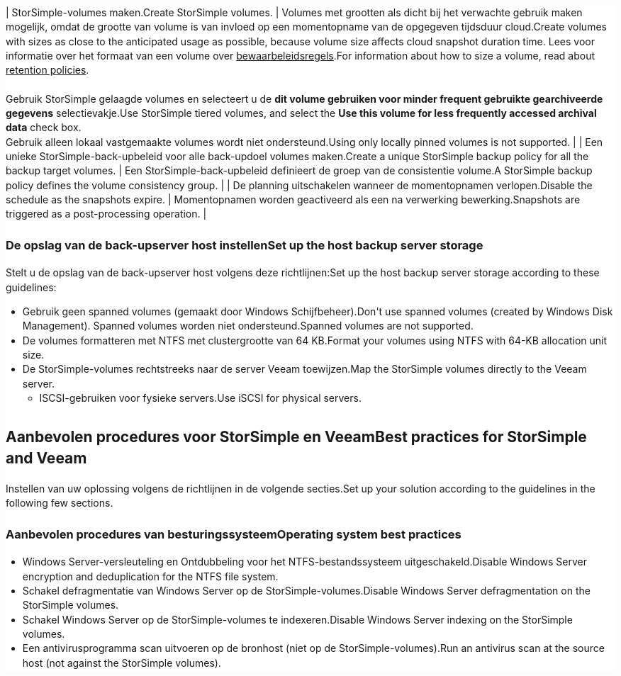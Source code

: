 | <span data-ttu-id="ad39e-244">StorSimple-volumes maken.</span><span class="sxs-lookup"><span data-stu-id="ad39e-244">Create StorSimple volumes.</span></span> | <span data-ttu-id="ad39e-245">Volumes met grootten als dicht bij het verwachte gebruik maken mogelijk, omdat de grootte van volume is van invloed op een momentopname van de opgegeven tijdsduur cloud.</span><span class="sxs-lookup"><span data-stu-id="ad39e-245">Create volumes with sizes as close to the anticipated usage as possible, because volume size affects cloud snapshot duration time.</span></span> <span data-ttu-id="ad39e-246">Lees voor informatie over het formaat van een volume over [bewaarbeleidsregels](#retention-policies).</span><span class="sxs-lookup"><span data-stu-id="ad39e-246">For information about how to size a volume, read about [retention policies](#retention-policies).</span></span></br> </br> <span data-ttu-id="ad39e-247">Gebruik StorSimple gelaagde volumes en selecteert u de **dit volume gebruiken voor minder frequent gebruikte gearchiveerde gegevens** selectievakje.</span><span class="sxs-lookup"><span data-stu-id="ad39e-247">Use StorSimple tiered volumes, and select the **Use this volume for less frequently accessed archival data** check box.</span></span> </br> <span data-ttu-id="ad39e-248">Gebruik alleen lokaal vastgemaakte volumes wordt niet ondersteund.</span><span class="sxs-lookup"><span data-stu-id="ad39e-248">Using only locally pinned volumes is not supported.</span></span> |
| <span data-ttu-id="ad39e-249">Een unieke StorSimple-back-upbeleid voor alle back-updoel volumes maken.</span><span class="sxs-lookup"><span data-stu-id="ad39e-249">Create a unique StorSimple backup policy for all the backup target volumes.</span></span> | <span data-ttu-id="ad39e-250">Een StorSimple-back-upbeleid definieert de groep van de consistentie volume.</span><span class="sxs-lookup"><span data-stu-id="ad39e-250">A StorSimple backup policy defines the volume consistency group.</span></span> |
| <span data-ttu-id="ad39e-251">De planning uitschakelen wanneer de momentopnamen verlopen.</span><span class="sxs-lookup"><span data-stu-id="ad39e-251">Disable the schedule as the snapshots expire.</span></span> | <span data-ttu-id="ad39e-252">Momentopnamen worden geactiveerd als een na verwerking bewerking.</span><span class="sxs-lookup"><span data-stu-id="ad39e-252">Snapshots are triggered as a post-processing operation.</span></span> |

### <a name="set-up-the-host-backup-server-storage"></a><span data-ttu-id="ad39e-253">De opslag van de back-upserver host instellen</span><span class="sxs-lookup"><span data-stu-id="ad39e-253">Set up the host backup server storage</span></span>

<span data-ttu-id="ad39e-254">Stelt u de opslag van de back-upserver host volgens deze richtlijnen:</span><span class="sxs-lookup"><span data-stu-id="ad39e-254">Set up the host backup server storage according to these guidelines:</span></span>  

- <span data-ttu-id="ad39e-255">Gebruik geen spanned volumes (gemaakt door Windows Schijfbeheer).</span><span class="sxs-lookup"><span data-stu-id="ad39e-255">Don't use spanned volumes (created by Windows Disk Management).</span></span> <span data-ttu-id="ad39e-256">Spanned volumes worden niet ondersteund.</span><span class="sxs-lookup"><span data-stu-id="ad39e-256">Spanned volumes are not supported.</span></span>
- <span data-ttu-id="ad39e-257">De volumes formatteren met NTFS met clustergrootte van 64 KB.</span><span class="sxs-lookup"><span data-stu-id="ad39e-257">Format your volumes using NTFS with 64-KB allocation unit size.</span></span>
- <span data-ttu-id="ad39e-258">De StorSimple-volumes rechtstreeks naar de server Veeam toewijzen.</span><span class="sxs-lookup"><span data-stu-id="ad39e-258">Map the StorSimple volumes directly to the Veeam server.</span></span>
    - <span data-ttu-id="ad39e-259">ISCSI-gebruiken voor fysieke servers.</span><span class="sxs-lookup"><span data-stu-id="ad39e-259">Use iSCSI for physical servers.</span></span>


## <a name="best-practices-for-storsimple-and-veeam"></a><span data-ttu-id="ad39e-260">Aanbevolen procedures voor StorSimple en Veeam</span><span class="sxs-lookup"><span data-stu-id="ad39e-260">Best practices for StorSimple and Veeam</span></span>

<span data-ttu-id="ad39e-261">Instellen van uw oplossing volgens de richtlijnen in de volgende secties.</span><span class="sxs-lookup"><span data-stu-id="ad39e-261">Set up your solution according to the guidelines in the following few sections.</span></span>

### <a name="operating-system-best-practices"></a><span data-ttu-id="ad39e-262">Aanbevolen procedures van besturingssysteem</span><span class="sxs-lookup"><span data-stu-id="ad39e-262">Operating system best practices</span></span>

-   <span data-ttu-id="ad39e-263">Windows Server-versleuteling en Ontdubbeling voor het NTFS-bestandssysteem uitgeschakeld.</span><span class="sxs-lookup"><span data-stu-id="ad39e-263">Disable Windows Server encryption and deduplication for the NTFS file system.</span></span>
-   <span data-ttu-id="ad39e-264">Schakel defragmentatie van Windows Server op de StorSimple-volumes.</span><span class="sxs-lookup"><span data-stu-id="ad39e-264">Disable Windows Server defragmentation on the StorSimple volumes.</span></span>
-   <span data-ttu-id="ad39e-265">Schakel Windows Server op de StorSimple-volumes te indexeren.</span><span class="sxs-lookup"><span data-stu-id="ad39e-265">Disable Windows Server indexing on the StorSimple volumes.</span></span>
-   <span data-ttu-id="ad39e-266">Een antivirusprogramma scan uitvoeren op de bronhost (niet op de StorSimple-volumes).</span><span class="sxs-lookup"><span data-stu-id="ad39e-266">Run an antivirus scan at the source host (not against the StorSimple volumes).</span></span>